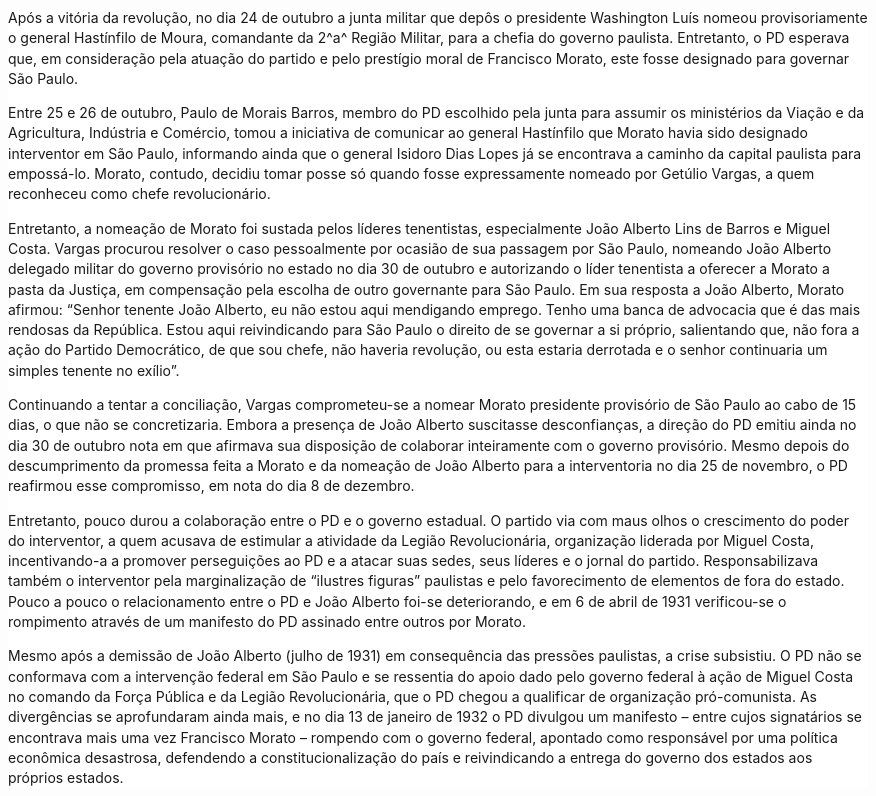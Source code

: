 Após a vitória da revolução, no dia 24 de outubro a junta militar que
depôs o presidente Washington Luís nomeou provisoriamente o general
Hastínfilo de Moura, comandante da 2^a^ Região Militar, para a chefia do
governo paulista. Entretanto, o PD esperava que, em consideração pela
atuação do partido e pelo prestígio moral de Francisco Morato, este
fosse designado para governar São Paulo.

Entre 25 e 26 de outubro, Paulo de Morais Barros, membro do PD escolhido
pela junta para assumir os ministérios da Viação e da Agricultura,
Indústria e Comércio, tomou a iniciativa de comunicar ao general
Hastínfilo que Morato havia sido designado interventor em São Paulo,
informando ainda que o general Isidoro Dias Lopes já se encontrava a
caminho da capital paulista para empossá-lo. Morato, contudo, decidiu
tomar posse só quando fosse expressamente nomeado por Getúlio Vargas, a
quem reconheceu como chefe revolucionário.

Entretanto, a nomeação de Morato foi sustada pelos líderes tenentistas,
especialmente João Alberto Lins de Barros e Miguel Costa. Vargas
procurou resolver o caso pessoalmente por ocasião de sua passagem por
São Paulo, nomeando João Alberto delegado militar do governo provisório
no estado no dia 30 de outubro e autorizando o líder tenentista a
oferecer a Morato a pasta da Justiça, em compensação pela escolha de
outro governante para São Paulo. Em sua resposta a João Alberto, Morato
afirmou: “Senhor tenente João Alberto, eu não estou aqui mendigando
emprego. Tenho uma banca de advocacia que é das mais rendosas da
República. Estou aqui reivindicando para São Paulo o direito de se
governar a si próprio, salientando que, não fora a ação do Partido
Democrático, de que sou chefe, não haveria revolução, ou esta estaria
derrotada e o senhor continuaria um simples tenente no exílio”.

Continuando a tentar a conciliação, Vargas comprometeu-se a nomear
Morato presidente provisório de São Paulo ao cabo de 15 dias, o que não
se concretizaria. Embora a presença de João Alberto suscitasse
desconfianças, a direção do PD emitiu ainda no dia 30 de outubro nota em
que afirmava sua disposição de colaborar inteiramente com o governo
provisório. Mesmo depois do descumprimento da promessa feita a Morato e
da nomeação de João Alberto para a interventoria no dia 25 de novembro,
o PD reafirmou esse compromisso, em nota do dia 8 de dezembro.

Entretanto, pouco durou a colaboração entre o PD e o governo estadual. O
partido via com maus olhos o crescimento do poder do interventor, a quem
acusava de estimular a atividade da Legião Revolucionária, organização
liderada por Miguel Costa, incentivando-a a promover perseguições ao PD
e a atacar suas sedes, seus líderes e o jornal do partido.
Responsabilizava também o interventor pela marginalização de “ilustres
figuras” paulistas e pelo favorecimento de elementos de fora do estado.
Pouco a pouco o relacionamento entre o PD e João Alberto foi-se
deteriorando, e em 6 de abril de 1931 verificou-se o rompimento através
de um manifesto do PD assinado entre outros por Morato.

Mesmo após a demissão de João Alberto (julho de 1931) em consequência
das pressões paulistas, a crise subsistiu. O PD não se conformava com a
intervenção federal em São Paulo e se ressentia do apoio dado pelo
governo federal à ação de Miguel Costa no comando da Força Pública e da
Legião Revolucionária, que o PD chegou a qualificar de organização
pró-comunista. As divergências se aprofundaram ainda mais, e no dia 13
de janeiro de 1932 o PD divulgou um manifesto – entre cujos signatários
se encontrava mais uma vez Francisco Morato – rompendo com o governo
federal, apontado como responsável por uma política econômica
desastrosa, defendendo a constitucionalização do país e reivindicando a
entrega do governo dos estados aos próprios estados.
